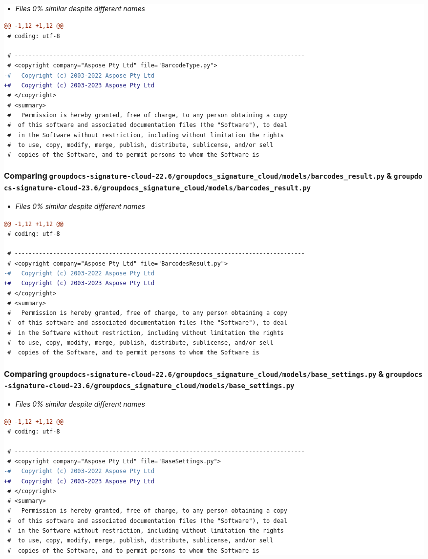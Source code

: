  * *Files 0% similar despite different names*

```diff
@@ -1,12 +1,12 @@
 # coding: utf-8
 
 # -----------------------------------------------------------------------------------
 # <copyright company="Aspose Pty Ltd" file="BarcodeType.py">
-#   Copyright (c) 2003-2022 Aspose Pty Ltd
+#   Copyright (c) 2003-2023 Aspose Pty Ltd
 # </copyright>
 # <summary>
 #   Permission is hereby granted, free of charge, to any person obtaining a copy
 #  of this software and associated documentation files (the "Software"), to deal
 #  in the Software without restriction, including without limitation the rights
 #  to use, copy, modify, merge, publish, distribute, sublicense, and/or sell
 #  copies of the Software, and to permit persons to whom the Software is
```

### Comparing `groupdocs-signature-cloud-22.6/groupdocs_signature_cloud/models/barcodes_result.py` & `groupdocs-signature-cloud-23.6/groupdocs_signature_cloud/models/barcodes_result.py`

 * *Files 0% similar despite different names*

```diff
@@ -1,12 +1,12 @@
 # coding: utf-8
 
 # -----------------------------------------------------------------------------------
 # <copyright company="Aspose Pty Ltd" file="BarcodesResult.py">
-#   Copyright (c) 2003-2022 Aspose Pty Ltd
+#   Copyright (c) 2003-2023 Aspose Pty Ltd
 # </copyright>
 # <summary>
 #   Permission is hereby granted, free of charge, to any person obtaining a copy
 #  of this software and associated documentation files (the "Software"), to deal
 #  in the Software without restriction, including without limitation the rights
 #  to use, copy, modify, merge, publish, distribute, sublicense, and/or sell
 #  copies of the Software, and to permit persons to whom the Software is
```

### Comparing `groupdocs-signature-cloud-22.6/groupdocs_signature_cloud/models/base_settings.py` & `groupdocs-signature-cloud-23.6/groupdocs_signature_cloud/models/base_settings.py`

 * *Files 0% similar despite different names*

```diff
@@ -1,12 +1,12 @@
 # coding: utf-8
 
 # -----------------------------------------------------------------------------------
 # <copyright company="Aspose Pty Ltd" file="BaseSettings.py">
-#   Copyright (c) 2003-2022 Aspose Pty Ltd
+#   Copyright (c) 2003-2023 Aspose Pty Ltd
 # </copyright>
 # <summary>
 #   Permission is hereby granted, free of charge, to any person obtaining a copy
 #  of this software and associated documentation files (the "Software"), to deal
 #  in the Software without restriction, including without limitation the rights
 #  to use, copy, modify, merge, publish, distribute, sublicense, and/or sell
 #  copies of the Software, and to permit persons to whom the Software is
```
